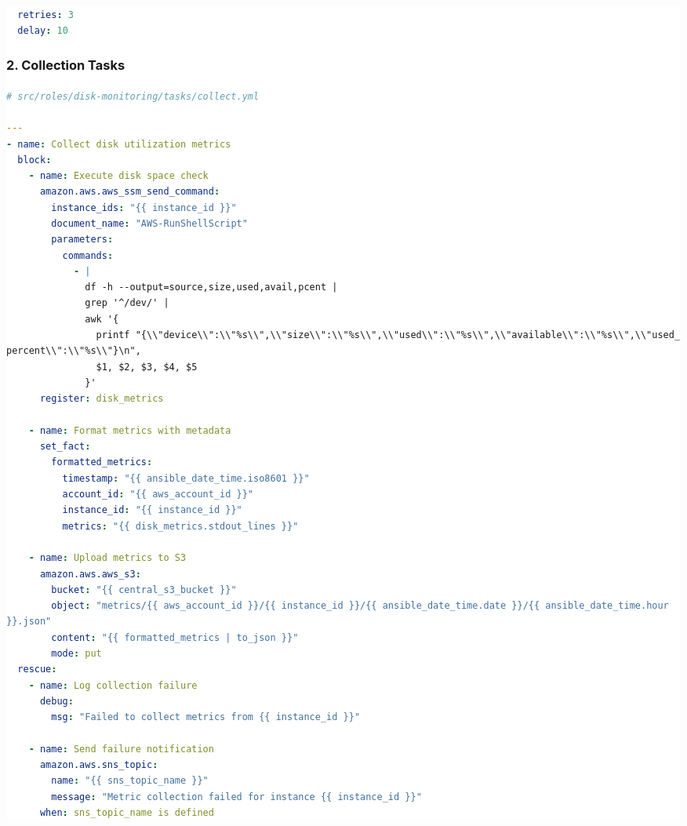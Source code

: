 ```yaml
  retries: 3
  delay: 10
```

### 2. Collection Tasks
```yaml
# src/roles/disk-monitoring/tasks/collect.yml

---
- name: Collect disk utilization metrics
  block:
    - name: Execute disk space check
      amazon.aws.aws_ssm_send_command:
        instance_ids: "{{ instance_id }}"
        document_name: "AWS-RunShellScript"
        parameters:
          commands:
            - |
              df -h --output=source,size,used,avail,pcent | 
              grep '^/dev/' | 
              awk '{
                printf "{\\"device\\":\\"%s\\",\\"size\\":\\"%s\\",\\"used\\":\\"%s\\",\\"available\\":\\"%s\\",\\"used_percent\\":\\"%s\\"}\n",
                $1, $2, $3, $4, $5
              }'
      register: disk_metrics
  
    - name: Format metrics with metadata
      set_fact:
        formatted_metrics:
          timestamp: "{{ ansible_date_time.iso8601 }}"
          account_id: "{{ aws_account_id }}"
          instance_id: "{{ instance_id }}"
          metrics: "{{ disk_metrics.stdout_lines }}"

    - name: Upload metrics to S3
      amazon.aws.aws_s3:
        bucket: "{{ central_s3_bucket }}"
        object: "metrics/{{ aws_account_id }}/{{ instance_id }}/{{ ansible_date_time.date }}/{{ ansible_date_time.hour }}.json"
        content: "{{ formatted_metrics | to_json }}"
        mode: put
  rescue:
    - name: Log collection failure
      debug:
        msg: "Failed to collect metrics from {{ instance_id }}"
    
    - name: Send failure notification
      amazon.aws.sns_topic:
        name: "{{ sns_topic_name }}"
        message: "Metric collection failed for instance {{ instance_id }}"
      when: sns_topic_name is defined
```
